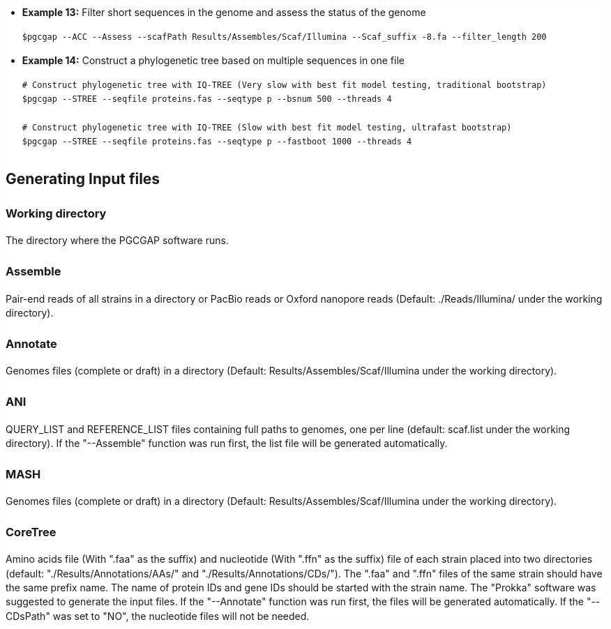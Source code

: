 -   **Example 13:** Filter short sequences in the genome and assess the
    status of the genome

        $pgcgap --ACC --Assess --scafPath Results/Assembles/Scaf/Illumina --Scaf_suffix -8.fa --filter_length 200

-   **Example 14:** Construct a phylogenetic tree based on multiple
    sequences in one file

        # Construct phylogenetic tree with IQ-TREE (Very slow with best fit model testing, traditional bootstrap)
        $pgcgap --STREE --seqfile proteins.fas --seqtype p --bsnum 500 --threads 4

        # Construct phylogenetic tree with IQ-TREE (Slow with best fit model testing, ultrafast bootstrap)
        $pgcgap --STREE --seqfile proteins.fas --seqtype p --fastboot 1000 --threads 4

## Generating Input files

### Working directory

The directory where the PGCGAP software runs.

### Assemble

Pair-end reads of all strains in a directory or PacBio reads or Oxford
nanopore reads (Default: ./Reads/Illumina/ under the working directory).

### Annotate

Genomes files (complete or draft) in a directory (Default:
Results/Assembles/Scaf/Illumina under the working directory).

### ANI

QUERY_LIST and REFERENCE_LIST files containing full paths to genomes,
one per line (default: scaf.list under the working directory). If the
"\--Assemble" function was run first, the list file will be generated
automatically.

### MASH

Genomes files (complete or draft) in a directory (Default:
Results/Assembles/Scaf/Illumina under the working directory).

### CoreTree

Amino acids file (With ".faa" as the suffix) and nucleotide (With ".ffn"
as the suffix) file of each strain placed into two directories (default:
"./Results/Annotations/AAs/" and "./Results/Annotations/CDs/"). The
".faa" and ".ffn" files of the same strain should have the same prefix
name. The name of protein IDs and gene IDs should be started with the
strain name. The "Prokka" software was suggested to generate the input
files. If the "\--Annotate" function was run first, the files will be
generated automatically. If the "\--CDsPath" was set to "NO", the
nucleotide files will not be needed.
